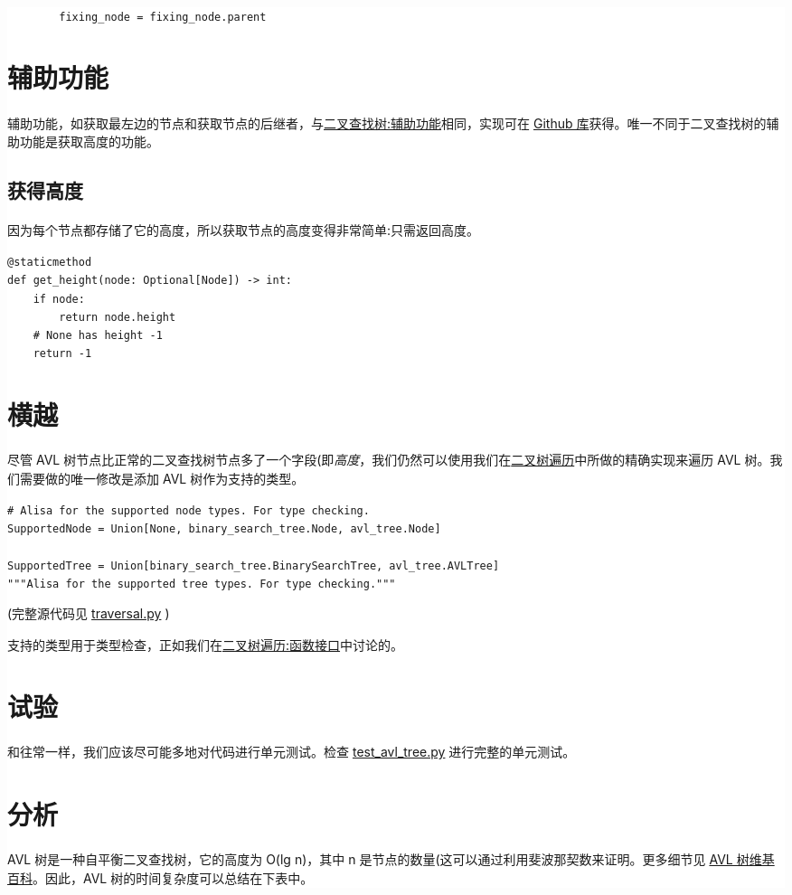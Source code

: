 ```
        fixing_node = fixing_node.parent
```

# 辅助功能

辅助功能，如获取最左边的节点和获取节点的后继者，与[二叉查找树:辅助功能](https://shunsvineyard.info/2021/03/13/build-the-forest-in-python-series-binary-search-tree/#13-auxiliary-functions)相同，实现可在 [Github 库](https://github.com/shunsvineyard/forest-python/blob/main/forest/binary_trees/avl_tree.py)获得。唯一不同于二叉查找树的辅助功能是获取高度的功能。

## 获得高度

因为每个节点都存储了它的高度，所以获取节点的高度变得非常简单:只需返回高度。

```
@staticmethod
def get_height(node: Optional[Node]) -> int:
    if node:
        return node.height
    # None has height -1
    return -1
```

# 横越

尽管 AVL 树节点比正常的二叉查找树节点多了一个字段(即*高度*，我们仍然可以使用我们在[二叉树遍历](https://shunsvineyard.info/2021/03/17/build-the-forest-in-python-series-binary-tree-traversal/)中所做的精确实现来遍历 AVL 树。我们需要做的唯一修改是添加 AVL 树作为支持的类型。

```
# Alisa for the supported node types. For type checking.
SupportedNode = Union[None, binary_search_tree.Node, avl_tree.Node]

SupportedTree = Union[binary_search_tree.BinarySearchTree, avl_tree.AVLTree]
"""Alisa for the supported tree types. For type checking."""
```

(完整源代码见 [traversal.py](https://github.com/shunsvineyard/forest-python/blob/main/forest/binary_trees/traversal.py) )

支持的类型用于类型检查，正如我们在[二叉树遍历:函数接口](https://shunsvineyard.info/2021/03/17/build-the-forest-in-python-series-binary-tree-traversal/#1-function-interface)中讨论的。

# 试验

和往常一样，我们应该尽可能多地对代码进行单元测试。检查 [test_avl_tree.py](https://github.com/shunsvineyard/forest-python/blob/main/tests/test_avl_tree.py) 进行完整的单元测试。

# 分析

AVL 树是一种自平衡二叉查找树，它的高度为 O(lg n)，其中 n 是节点的数量(这可以通过利用斐波那契数来证明。更多细节见 [AVL 树维基百科](https://en.wikipedia.org/wiki/AVL_tree#Properties)。因此，AVL 树的时间复杂度可以总结在下表中。
